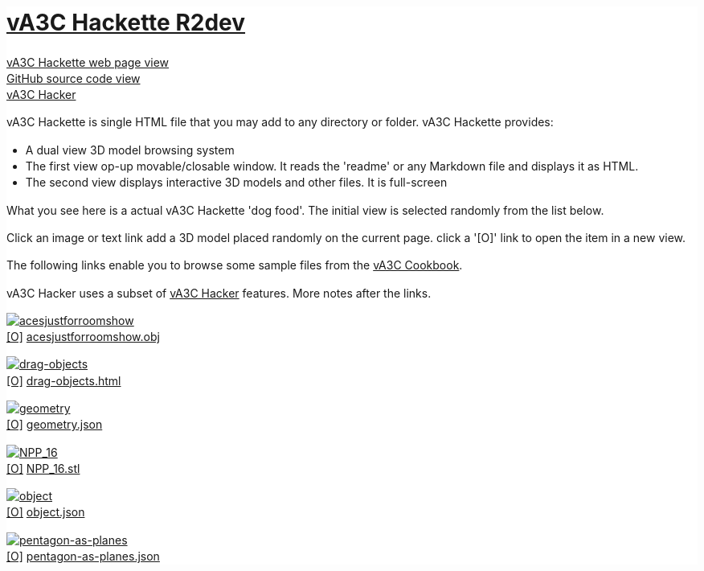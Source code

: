 [vA3C Hackette R2dev]( ./va3c-hackette-r2dev.html )
===

[vA3C Hackette web page view]( http://va3c.github.io/viewer/va3c-hackette/ "Browse through files with vA3C Hackette" )  
[GitHub source code view]( https://github.com/va3c/viewer/tree/gh-pages/va3c-hackette "View and edit files with GitHub")  
[vA3C Hacker]( http://va3c.github.io/viewer/va3c-hacker/r2-4dev/va3c-hacker-r2-4dev.html#dispatch.js#../../va3c-hackette/index.html )

vA3C Hackette is single HTML file that you may add to any directory or folder. vA3C Hackette provides:

* A dual view 3D model browsing system
* The first view op-up movable/closable window. It reads the 'readme' or any Markdown file and displays it as HTML.
* The second view displays interactive 3D models and other files. It is full-screen

What you see here is a actual vA3C Hackette 'dog food'. The initial view is selected randomly from the list below.

Click an image or text link add a 3D model placed randomly on the current page. click a '[O]' link to open the item in a new view.

The following links enable you to browse some sample files from the [vA3C Cookbook]( http://va3c.github.io/viewer/cookbook/readme-reader.html ).

vA3C Hacker uses a subset of [vA3C Hacker]( http://va3c.github.io/viewer/va3c-hacker/latest ) features. More notes after the links.

[![acesjustforroomshow]( ../../cookbook/samples/acesjustforroomshow-480x320.png )]( #../../cookbook/samples/acesjustforroomshow.obj#pz=80#ry=3#sx=20#sy=20#sz=20#random#add=true )   
[[O]]( #../../cookbook/samples/acesjustforroomshow.obj#pz=80#ry=3#sx=20#sy=20#sz=20# ) 
[acesjustforroomshow.obj]( #../../cookbook/samples/acesjustforroomshow.obj#pz=80#ry=3#sx=20#sy=20#sz=20#random#add=true )

[![drag-objects]( ../../cookbook/samples/drag-objects-640x480.png )]( #../../cookbook/samples/drag-objects.html#random#add=true )    
[[O]]( #../../cookbook/samples/drag-objects.html# ) 
[drag-objects.html]( #../../cookbook/samples/drag-objects.html#random#add=true )  

[![geometry]( ../../cookbook/samples/geometry-640x480.png )]( #../../cookbook/samples/geometry.json#random#add=true )   
[[O]]( #../../cookbook/samples/geometry.json# ) 
[geometry.json]( #../../cookbook/samples/geometry.json#random#add=true )  

[![NPP_16]( ../../cookbook/samples/NPP_16-640x480.png )]( #../../cookbook/samples/NPP_16.stl#random#add=true )   
[[O]]( #../../cookbook/samples/NPP_16.stl# ) 
[NPP_16.stl]( #../../cookbook/samples/NPP_16.stl#random#add=true )  

[![object]( ../../cookbook/samples/object-640x480.png )]( #../../cookbook/samples/object.json#random#add=true )  
[[O]]( #../../cookbook/samples/object.json# ) 
[object.json]( #../../cookbook/samples/object.json#random#add=true )

[![pentagon-as-planes]( ../../cookbook/samples/pentagon-as-planes-640x480.png )]( #../../cookbook/samples/pentagon-as-planes.json#random#add=true )  
[[O]]( #../../cookbook/samples/pentagon-as-planes.json# ) 
[pentagon-as-planes.json]( #../../cookbook/samples/pentagon-as-planes.json#random#add=true )
